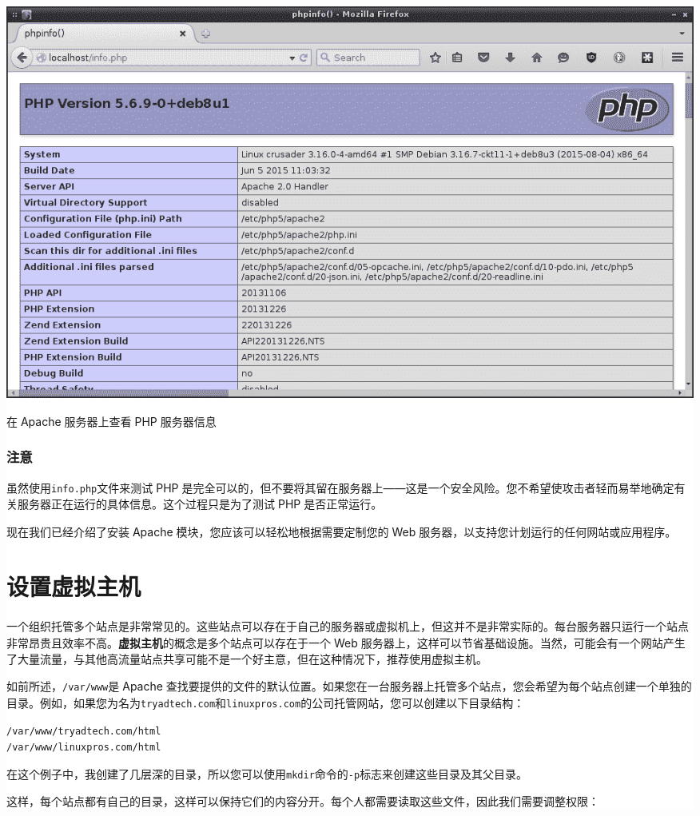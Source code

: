 ![添加模块](img/B03919_07_04.jpg)

在 Apache 服务器上查看 PHP 服务器信息

### 注意

虽然使用`info.php`文件来测试 PHP 是完全可以的，但不要将其留在服务器上——这是一个安全风险。您不希望使攻击者轻而易举地确定有关服务器正在运行的具体信息。这个过程只是为了测试 PHP 是否正常运行。

现在我们已经介绍了安装 Apache 模块，您应该可以轻松地根据需要定制您的 Web 服务器，以支持您计划运行的任何网站或应用程序。

# 设置虚拟主机

一个组织托管多个站点是非常常见的。这些站点可以存在于自己的服务器或虚拟机上，但这并不是非常实际的。每台服务器只运行一个站点非常昂贵且效率不高。**虚拟主机**的概念是多个站点可以存在于一个 Web 服务器上，这样可以节省基础设施。当然，可能会有一个网站产生了大量流量，与其他高流量站点共享可能不是一个好主意，但在这种情况下，推荐使用虚拟主机。

如前所述，`/var/www`是 Apache 查找要提供的文件的默认位置。如果您在一台服务器上托管多个站点，您会希望为每个站点创建一个单独的目录。例如，如果您为名为`tryadtech.com`和`linuxpros.com`的公司托管网站，您可以创建以下目录结构：

```
/var/www/tryadtech.com/html
/var/www/linuxpros.com/html

```

在这个例子中，我创建了几层深的目录，所以您可以使用`mkdir`命令的`-p`标志来创建这些目录及其父目录。

这样，每个站点都有自己的目录，这样可以保持它们的内容分开。每个人都需要读取这些文件，因此我们需要调整权限：
